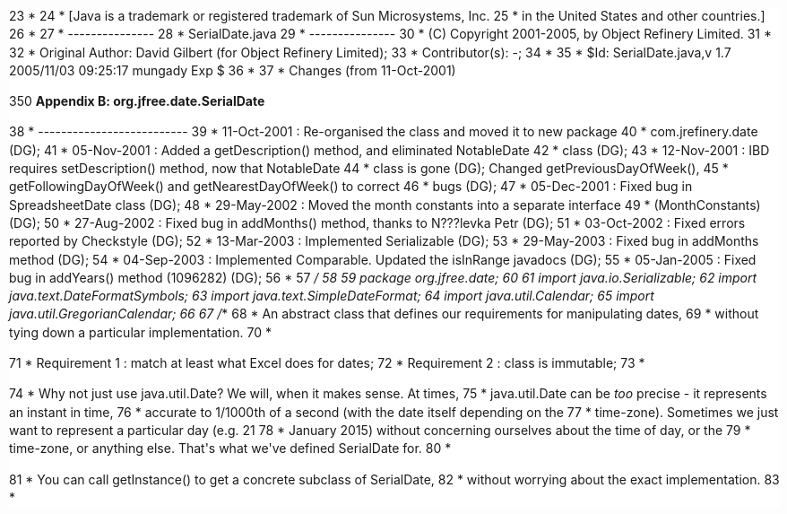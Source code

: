 23 *
24 * [Java is a trademark or registered trademark of Sun Microsystems, Inc.
25 * in the United States and other countries.]
26 *
27 * ---------------
28 * SerialDate.java
29 * ---------------
30 * (C) Copyright 2001-2005, by Object Refinery Limited.
31 *
32 * Original Author: David Gilbert (for Object Refinery Limited);
33 * Contributor(s): -;
34 *
35 * $Id: SerialDate.java,v 1.7 2005/11/03 09:25:17 mungady Exp $
36 *
37 * Changes (from 11-Oct-2001)


350 **Appendix B: org.jfree.date.SerialDate**

38 * --------------------------
39 * 11-Oct-2001 : Re-organised the class and moved it to new package
40 * com.jrefinery.date (DG);
41 * 05-Nov-2001 : Added a getDescription() method, and eliminated NotableDate
42 * class (DG);
43 * 12-Nov-2001 : IBD requires setDescription() method, now that NotableDate
44 * class is gone (DG); Changed getPreviousDayOfWeek(),
45 * getFollowingDayOfWeek() and getNearestDayOfWeek() to correct
46 * bugs (DG);
47 * 05-Dec-2001 : Fixed bug in SpreadsheetDate class (DG);
48 * 29-May-2002 : Moved the month constants into a separate interface
49 * (MonthConstants) (DG);
50 * 27-Aug-2002 : Fixed bug in addMonths() method, thanks to N???levka Petr (DG);
51 * 03-Oct-2002 : Fixed errors reported by Checkstyle (DG);
52 * 13-Mar-2003 : Implemented Serializable (DG);
53 * 29-May-2003 : Fixed bug in addMonths method (DG);
54 * 04-Sep-2003 : Implemented Comparable. Updated the isInRange javadocs (DG);
55 * 05-Jan-2005 : Fixed bug in addYears() method (1096282) (DG);
56 *
57 */
58
59 package org.jfree.date;
60
61 import java.io.Serializable;
62 import java.text.DateFormatSymbols;
63 import java.text.SimpleDateFormat;
64 import java.util.Calendar;
65 import java.util.GregorianCalendar;
66
67 /**
68 * An abstract class that defines our requirements for manipulating dates,
69 * without tying down a particular implementation.
70 * <P>
71 * Requirement 1 : match at least what Excel does for dates;
72 * Requirement 2 : class is immutable;
73 * <P>
74 * Why not just use java.util.Date? We will, when it makes sense. At times,
75 * java.util.Date can be *too* precise - it represents an instant in time,
76 * accurate to 1/1000th of a second (with the date itself depending on the
77 * time-zone). Sometimes we just want to represent a particular day (e.g. 21
78 * January 2015) without concerning ourselves about the time of day, or the
79 * time-zone, or anything else. That's what we've defined SerialDate for.
80 * <P>
81 * You can call getInstance() to get a concrete subclass of SerialDate,
82 * without worrying about the exact implementation.
83 *
